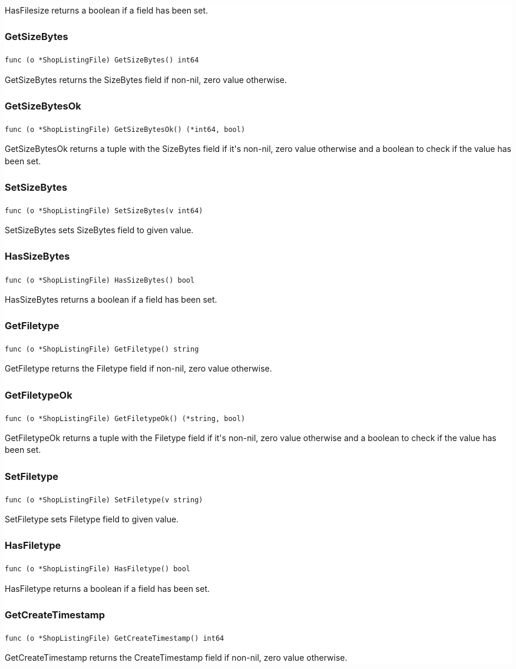 HasFilesize returns a boolean if a field has been set.

### GetSizeBytes

`func (o *ShopListingFile) GetSizeBytes() int64`

GetSizeBytes returns the SizeBytes field if non-nil, zero value otherwise.

### GetSizeBytesOk

`func (o *ShopListingFile) GetSizeBytesOk() (*int64, bool)`

GetSizeBytesOk returns a tuple with the SizeBytes field if it's non-nil, zero value otherwise
and a boolean to check if the value has been set.

### SetSizeBytes

`func (o *ShopListingFile) SetSizeBytes(v int64)`

SetSizeBytes sets SizeBytes field to given value.

### HasSizeBytes

`func (o *ShopListingFile) HasSizeBytes() bool`

HasSizeBytes returns a boolean if a field has been set.

### GetFiletype

`func (o *ShopListingFile) GetFiletype() string`

GetFiletype returns the Filetype field if non-nil, zero value otherwise.

### GetFiletypeOk

`func (o *ShopListingFile) GetFiletypeOk() (*string, bool)`

GetFiletypeOk returns a tuple with the Filetype field if it's non-nil, zero value otherwise
and a boolean to check if the value has been set.

### SetFiletype

`func (o *ShopListingFile) SetFiletype(v string)`

SetFiletype sets Filetype field to given value.

### HasFiletype

`func (o *ShopListingFile) HasFiletype() bool`

HasFiletype returns a boolean if a field has been set.

### GetCreateTimestamp

`func (o *ShopListingFile) GetCreateTimestamp() int64`

GetCreateTimestamp returns the CreateTimestamp field if non-nil, zero value otherwise.
